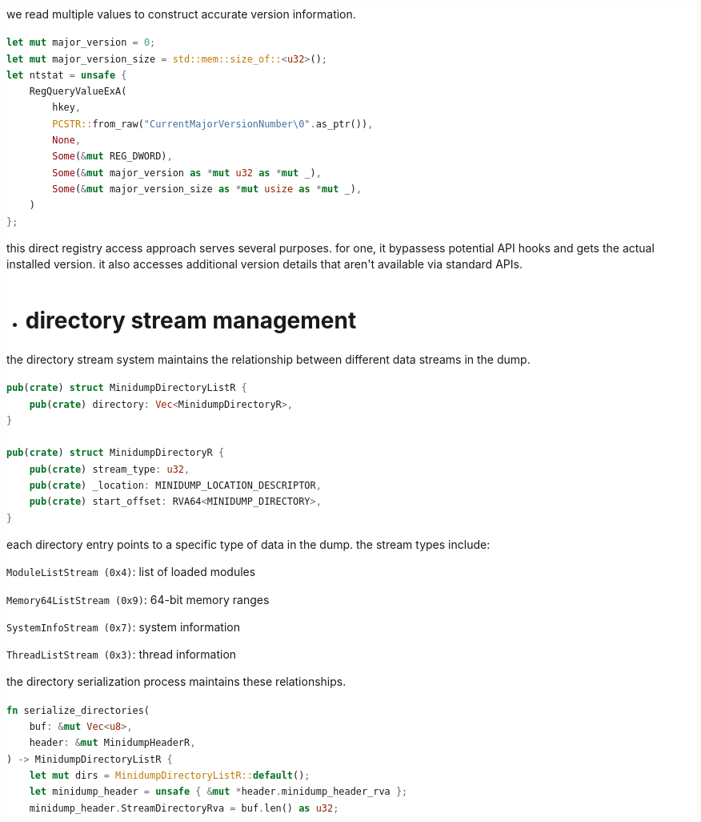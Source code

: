 we read multiple values to construct accurate version information.

```rust
let mut major_version = 0;
let mut major_version_size = std::mem::size_of::<u32>();
let ntstat = unsafe {
    RegQueryValueExA(
        hkey,
        PCSTR::from_raw("CurrentMajorVersionNumber\0".as_ptr()),
        None,
        Some(&mut REG_DWORD),
        Some(&mut major_version as *mut u32 as *mut _),
        Some(&mut major_version_size as *mut usize as *mut _),
    )
};
```

this direct registry access approach serves several purposes. for one, it bypassess potential API hooks and gets the actual installed version. it also accesses additional version details that aren't available via standard APIs.

- # directory stream management

the directory stream system maintains the relationship between different data streams in the dump.

```rust
pub(crate) struct MinidumpDirectoryListR {
    pub(crate) directory: Vec<MinidumpDirectoryR>,
}

pub(crate) struct MinidumpDirectoryR {
    pub(crate) stream_type: u32,
    pub(crate) _location: MINIDUMP_LOCATION_DESCRIPTOR,
    pub(crate) start_offset: RVA64<MINIDUMP_DIRECTORY>,
}
```
each directory entry points to a specific type of data in the dump. the stream types include:

`ModuleListStream (0x4)`: list of loaded modules

`Memory64ListStream (0x9)`: 64-bit memory ranges

`SystemInfoStream (0x7)`: system information

`ThreadListStream (0x3)`: thread information

the directory serialization process maintains these relationships.

```rust
fn serialize_directories(
    buf: &mut Vec<u8>,
    header: &mut MinidumpHeaderR,
) -> MinidumpDirectoryListR {
    let mut dirs = MinidumpDirectoryListR::default();
    let minidump_header = unsafe { &mut *header.minidump_header_rva };
    minidump_header.StreamDirectoryRva = buf.len() as u32;
```
